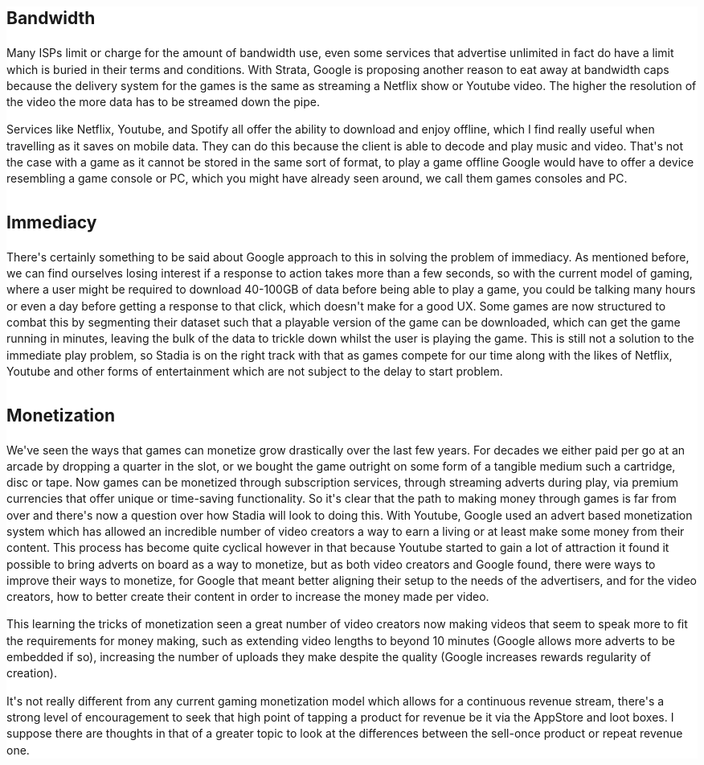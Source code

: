 ## Bandwidth
Many ISPs limit or charge for the amount of bandwidth use, even some services that advertise unlimited in fact do have a limit which is buried in their terms and conditions. With Strata, Google is proposing another reason to eat away at bandwidth caps because the delivery system for the games is the same as streaming a Netflix show or Youtube video. The higher the resolution of the video the more data has to be streamed down the pipe.

Services like Netflix, Youtube, and Spotify all offer the ability to download and enjoy offline, which I find really useful when travelling as it saves on mobile data. They can do this because the client is able to decode and play music and video. That's not the case with a game as it cannot be stored in the same sort of format, to play a game offline Google would have to offer a device resembling a game console or PC, which you might have already seen around, we call them games consoles and PC.

## Immediacy
There's certainly something to be said about Google approach to this in solving the problem of immediacy. As mentioned before, we can find ourselves losing interest if a response to action takes more than a few seconds, so with the current model of gaming, where a user might be required to download 40-100GB of data before being able to play a game, you could be talking many hours or even a day before getting a response to that click, which doesn't make for a good UX.
Some games are now structured to combat this by segmenting their dataset such that a playable version of the game can be downloaded, which can get the game running in minutes, leaving the bulk of the data to trickle down whilst the user is playing the game. This is still not a solution to the immediate play problem, so Stadia is on the right track with that as games compete for our time along with the likes of Netflix, Youtube and other forms of entertainment which are not subject to the delay to start problem.

## Monetization
We've seen the ways that games can monetize grow drastically over the last few years. For decades we either paid per go at an arcade by dropping a quarter in the slot, or we bought the game outright on some form of a tangible medium such a cartridge, disc or tape. Now games can be monetized through subscription services, through streaming adverts during play, via premium currencies that offer unique or time-saving functionality. So it's clear that the path to making money through games is far from over and there's now a question over how Stadia will look to doing this.
With Youtube, Google used an advert based monetization system which has allowed an incredible number of video creators a way to earn a living or at least make some money from their content. This process has become quite cyclical however in that because Youtube started to gain a lot of attraction it found it possible to bring adverts on board as a way to monetize, but as both video creators and Google found, there were ways to improve their ways to monetize, for Google that meant better aligning their setup to the needs of the advertisers, and for the video creators, how to better create their content in order to increase the money made per video.

This learning the tricks of monetization seen a great number of video creators now making videos that seem to speak more to fit the requirements for money making, such as extending video lengths to beyond 10 minutes (Google allows more adverts to be embedded if so), increasing the number of uploads they make despite the quality (Google increases rewards regularity of creation).

It's not really different from any current gaming monetization model which allows for a continuous revenue stream, there's a strong level of encouragement to seek that high point of tapping a product for revenue be it via the AppStore and loot boxes. I suppose there are thoughts in that of a greater topic to look at the differences between the sell-once product or repeat revenue one.
